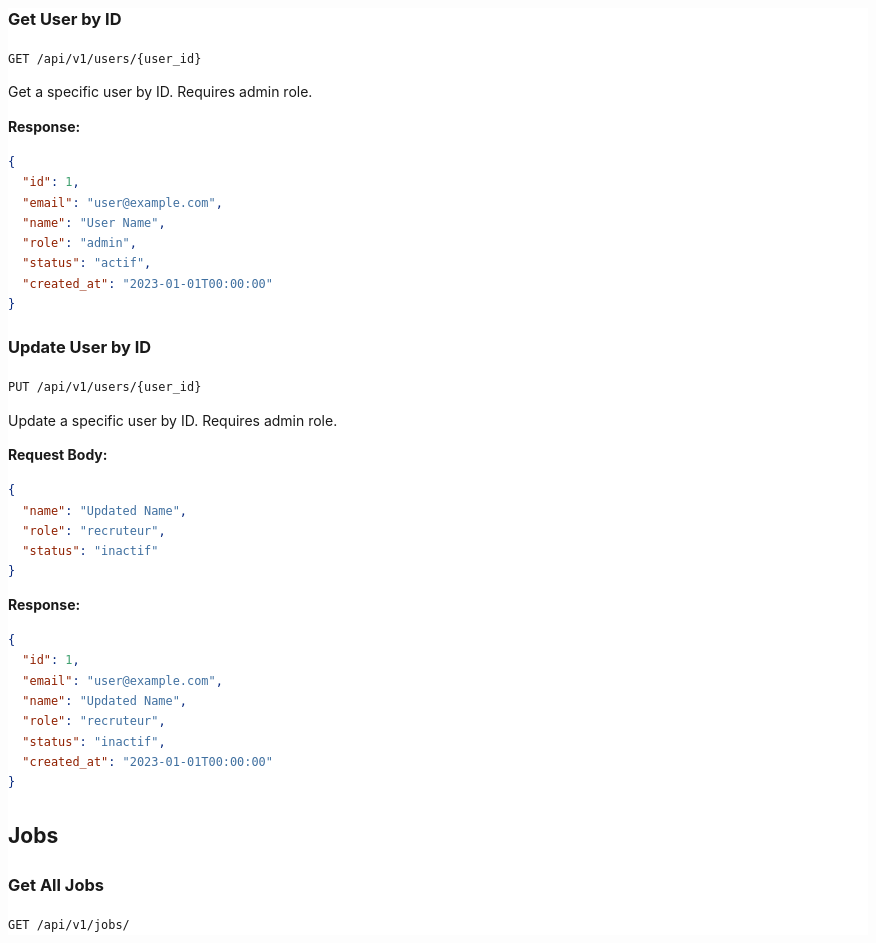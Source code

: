 ### Get User by ID

```
GET /api/v1/users/{user_id}
```

Get a specific user by ID. Requires admin role.

**Response:**
```json
{
  "id": 1,
  "email": "user@example.com",
  "name": "User Name",
  "role": "admin",
  "status": "actif",
  "created_at": "2023-01-01T00:00:00"
}
```

### Update User by ID

```
PUT /api/v1/users/{user_id}
```

Update a specific user by ID. Requires admin role.

**Request Body:**
```json
{
  "name": "Updated Name",
  "role": "recruteur",
  "status": "inactif"
}
```

**Response:**
```json
{
  "id": 1,
  "email": "user@example.com",
  "name": "Updated Name",
  "role": "recruteur",
  "status": "inactif",
  "created_at": "2023-01-01T00:00:00"
}
```

## Jobs

### Get All Jobs

```
GET /api/v1/jobs/
```

